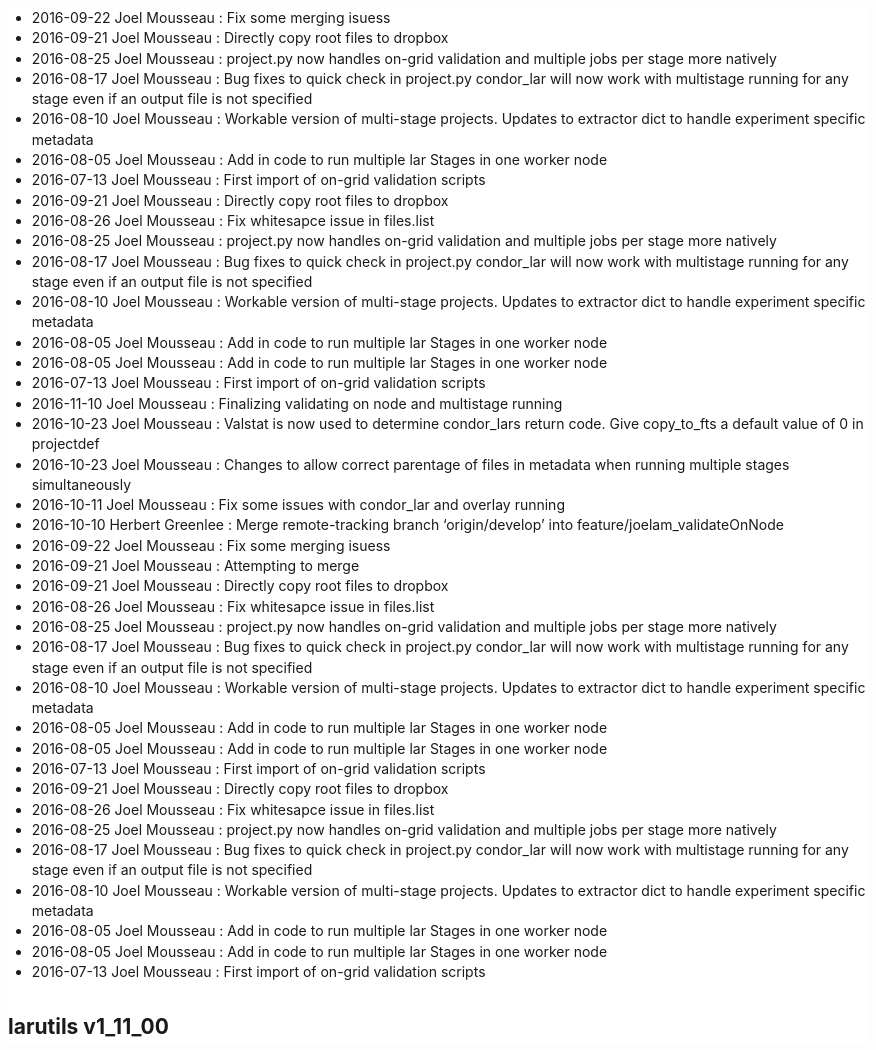 -   2016-09-22 Joel Mousseau : Fix some merging isuess
-   2016-09-21 Joel Mousseau : Directly copy root files to dropbox
-   2016-08-25 Joel Mousseau : project.py now handles on-grid validation and multiple jobs per stage more natively
-   2016-08-17 Joel Mousseau : Bug fixes to quick check in project.py condor_lar will now work with multistage running for any stage even if an output file is not specified
-   2016-08-10 Joel Mousseau : Workable version of multi-stage projects. Updates to extractor dict to handle experiment specific metadata
-   2016-08-05 Joel Mousseau : Add in code to run multiple lar Stages in one worker node
-   2016-07-13 Joel Mousseau : First import of on-grid validation scripts
-   2016-09-21 Joel Mousseau : Directly copy root files to dropbox
-   2016-08-26 Joel Mousseau : Fix whitesapce issue in files.list
-   2016-08-25 Joel Mousseau : project.py now handles on-grid validation and multiple jobs per stage more natively
-   2016-08-17 Joel Mousseau : Bug fixes to quick check in project.py condor_lar will now work with multistage running for any stage even if an output file is not specified
-   2016-08-10 Joel Mousseau : Workable version of multi-stage projects. Updates to extractor dict to handle experiment specific metadata
-   2016-08-05 Joel Mousseau : Add in code to run multiple lar Stages in one worker node
-   2016-08-05 Joel Mousseau : Add in code to run multiple lar Stages in one worker node
-   2016-07-13 Joel Mousseau : First import of on-grid validation scripts
-   2016-11-10 Joel Mousseau : Finalizing validating on node and multistage running
-   2016-10-23 Joel Mousseau : Valstat is now used to determine condor_lars return code. Give copy_to_fts a default value of 0 in projectdef
-   2016-10-23 Joel Mousseau : Changes to allow correct parentage of files in metadata when running multiple stages simultaneously
-   2016-10-11 Joel Mousseau : Fix some issues with condor_lar and overlay running
-   2016-10-10 Herbert Greenlee : Merge remote-tracking branch ‘origin/develop’ into feature/joelam_validateOnNode
-   2016-09-22 Joel Mousseau : Fix some merging isuess
-   2016-09-21 Joel Mousseau : Attempting to merge
-   2016-09-21 Joel Mousseau : Directly copy root files to dropbox
-   2016-08-26 Joel Mousseau : Fix whitesapce issue in files.list
-   2016-08-25 Joel Mousseau : project.py now handles on-grid validation and multiple jobs per stage more natively
-   2016-08-17 Joel Mousseau : Bug fixes to quick check in project.py condor_lar will now work with multistage running for any stage even if an output file is not specified
-   2016-08-10 Joel Mousseau : Workable version of multi-stage projects. Updates to extractor dict to handle experiment specific metadata
-   2016-08-05 Joel Mousseau : Add in code to run multiple lar Stages in one worker node
-   2016-08-05 Joel Mousseau : Add in code to run multiple lar Stages in one worker node
-   2016-07-13 Joel Mousseau : First import of on-grid validation scripts
-   2016-09-21 Joel Mousseau : Directly copy root files to dropbox
-   2016-08-26 Joel Mousseau : Fix whitesapce issue in files.list
-   2016-08-25 Joel Mousseau : project.py now handles on-grid validation and multiple jobs per stage more natively
-   2016-08-17 Joel Mousseau : Bug fixes to quick check in project.py condor_lar will now work with multistage running for any stage even if an output file is not specified
-   2016-08-10 Joel Mousseau : Workable version of multi-stage projects. Updates to extractor dict to handle experiment specific metadata
-   2016-08-05 Joel Mousseau : Add in code to run multiple lar Stages in one worker node
-   2016-08-05 Joel Mousseau : Add in code to run multiple lar Stages in one worker node
-   2016-07-13 Joel Mousseau : First import of on-grid validation scripts

larutils v1_11_00
------------------------------------------
